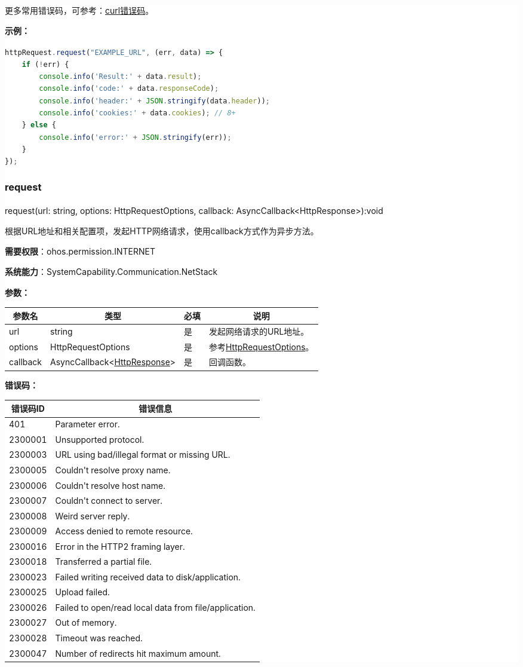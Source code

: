 更多常用错误码，可参考：[curl错误码](https://curl.se/libcurl/c/libcurl-errors.html)。

**示例：**

```js
httpRequest.request("EXAMPLE_URL", (err, data) => {
    if (!err) {
        console.info('Result:' + data.result);
        console.info('code:' + data.responseCode);
        console.info('header:' + JSON.stringify(data.header));
        console.info('cookies:' + data.cookies); // 8+
    } else {
        console.info('error:' + JSON.stringify(err));
    }
});
```

### request

request\(url: string, options: HttpRequestOptions, callback: AsyncCallback<HttpResponse\>\):void

根据URL地址和相关配置项，发起HTTP网络请求，使用callback方式作为异步方法。

**需要权限**：ohos.permission.INTERNET

**系统能力**：SystemCapability.Communication.NetStack

**参数：**

| 参数名   | 类型                                           | 必填 | 说明                                            |
| -------- | ---------------------------------------------- | ---- | ----------------------------------------------- |
| url      | string                                         | 是   | 发起网络请求的URL地址。                         |
| options  | HttpRequestOptions                             | 是   | 参考[HttpRequestOptions](#httprequestoptions)。 |
| callback | AsyncCallback\<[HttpResponse](#httpresponse)\> | 是   | 回调函数。                                      |

**错误码：**

| 错误码ID   | 错误信息                                                  |
|---------|-------------------------------------------------------|
| 401     | Parameter error.                                      |
| 2300001 | Unsupported protocol.                                 |
| 2300003 | URL using bad/illegal format or missing URL.          |
| 2300005 | Couldn't resolve proxy name.                          |
| 2300006 | Couldn't resolve host name.                           |
| 2300007 | Couldn't connect to server.                           |
| 2300008 | Weird server reply.                                   |
| 2300009 | Access denied to remote resource.                     |
| 2300016 | Error in the HTTP2 framing layer.                     |
| 2300018 | Transferred a partial file.                           |
| 2300023 | Failed writing received data to disk/application.     |
| 2300025 | Upload failed.                                        |
| 2300026 | Failed to open/read local data from file/application. |
| 2300027 | Out of memory.                                        |
| 2300028 | Timeout was reached.                                  |
| 2300047 | Number of redirects hit maximum amount.               |